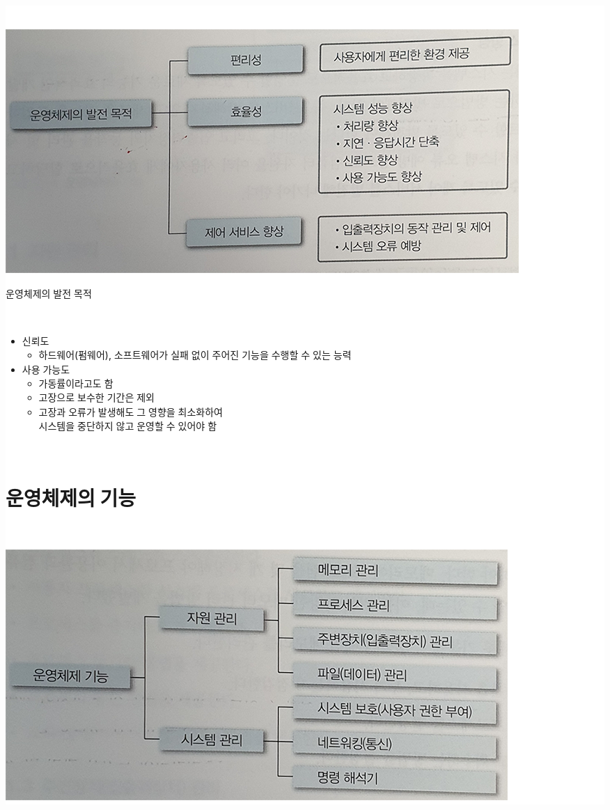 <br>

![p](/Jake2580/chapter2/image/p2-3.png)

운영체제의 발전 목적

<br>

- 신뢰도
	- 하드웨어(펌웨어), 소프트웨어가 실패 없이 주어진 기능을 수행할 수 있는 능력
- 사용 가능도
	- 가동률이라고도 함
	- 고장으로 보수한 기간은 제외
	- 고장과 오류가 발생해도 그 영향을 최소화하여<br>시스템을 중단하지 않고 운영할 수 있어야 함

<br>

# 운영체제의 기능

<br>

![p](/Jake2580/chapter2/image/p2-4.png)
